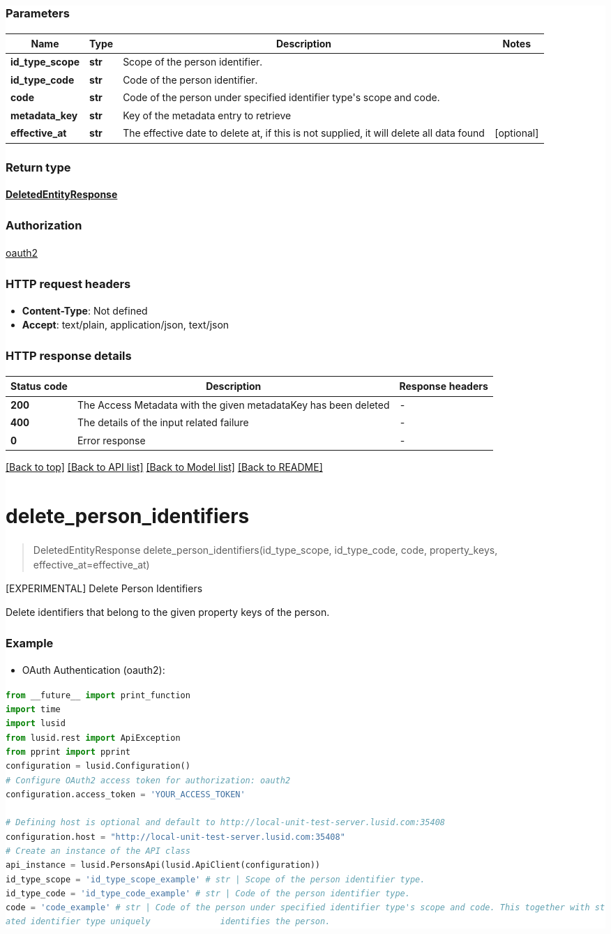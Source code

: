 ### Parameters

Name | Type | Description  | Notes
------------- | ------------- | ------------- | -------------
 **id_type_scope** | **str**| Scope of the person identifier. | 
 **id_type_code** | **str**| Code of the person identifier. | 
 **code** | **str**| Code of the person under specified identifier type&#39;s scope and code. | 
 **metadata_key** | **str**| Key of the metadata entry to retrieve | 
 **effective_at** | **str**| The effective date to delete at, if this is not supplied, it will delete all data found | [optional] 

### Return type

[**DeletedEntityResponse**](DeletedEntityResponse.md)

### Authorization

[oauth2](../README.md#oauth2)

### HTTP request headers

 - **Content-Type**: Not defined
 - **Accept**: text/plain, application/json, text/json

### HTTP response details
| Status code | Description | Response headers |
|-------------|-------------|------------------|
**200** | The Access Metadata with the given metadataKey has been deleted |  -  |
**400** | The details of the input related failure |  -  |
**0** | Error response |  -  |

[[Back to top]](#) [[Back to API list]](../README.md#documentation-for-api-endpoints) [[Back to Model list]](../README.md#documentation-for-models) [[Back to README]](../README.md)

# **delete_person_identifiers**
> DeletedEntityResponse delete_person_identifiers(id_type_scope, id_type_code, code, property_keys, effective_at=effective_at)

[EXPERIMENTAL] Delete Person Identifiers

Delete identifiers that belong to the given property keys of the person.

### Example

* OAuth Authentication (oauth2):
```python
from __future__ import print_function
import time
import lusid
from lusid.rest import ApiException
from pprint import pprint
configuration = lusid.Configuration()
# Configure OAuth2 access token for authorization: oauth2
configuration.access_token = 'YOUR_ACCESS_TOKEN'

# Defining host is optional and default to http://local-unit-test-server.lusid.com:35408
configuration.host = "http://local-unit-test-server.lusid.com:35408"
# Create an instance of the API class
api_instance = lusid.PersonsApi(lusid.ApiClient(configuration))
id_type_scope = 'id_type_scope_example' # str | Scope of the person identifier type.
id_type_code = 'id_type_code_example' # str | Code of the person identifier type.
code = 'code_example' # str | Code of the person under specified identifier type's scope and code. This together with stated identifier type uniquely              identifies the person.
```